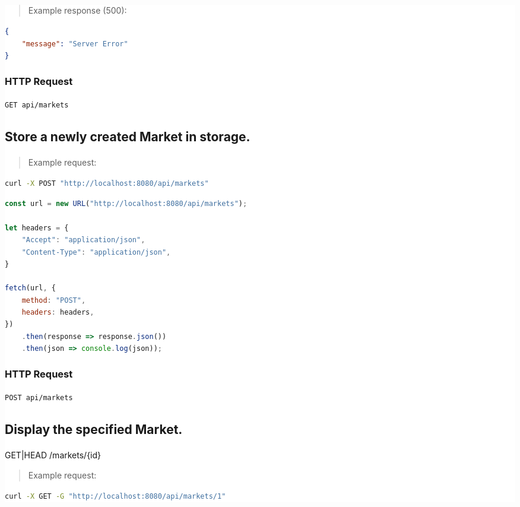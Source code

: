 
> Example response (500):

```json
{
    "message": "Server Error"
}
```

### HTTP Request
`GET api/markets`





## Store a newly created Market in storage.

> Example request:

```bash
curl -X POST "http://localhost:8080/api/markets" 
```

```javascript
const url = new URL("http://localhost:8080/api/markets");

let headers = {
    "Accept": "application/json",
    "Content-Type": "application/json",
}

fetch(url, {
    method: "POST",
    headers: headers,
})
    .then(response => response.json())
    .then(json => console.log(json));
```



### HTTP Request
`POST api/markets`





## Display the specified Market.

GET|HEAD /markets/{id}

> Example request:

```bash
curl -X GET -G "http://localhost:8080/api/markets/1" 
```
